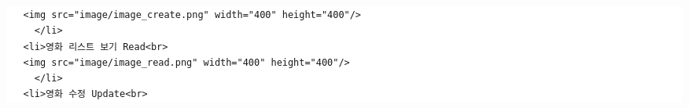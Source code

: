        <img src="image/image_create.png" width="400" height="400"/>
         </li>
       <li>영화 리스트 보기 Read<br>
       <img src="image/image_read.png" width="400" height="400"/>
         </li>
       <li>영화 수정 Update<br>